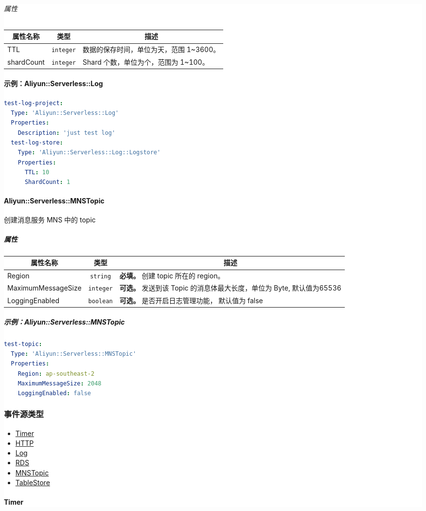 ###### 属性

属性名称 | 类型 | 描述
---|:---:|---
TTL | `integer` | 数据的保存时间，单位为天，范围 1~3600。
shardCount | `integer` | Shard 个数，单位为个，范围为 1~100。

#### 示例：Aliyun::Serverless::Log

```yaml
test-log-project:
  Type: 'Aliyun::Serverless::Log'
  Properties:
    Description: 'just test log'
  test-log-store:
    Type: 'Aliyun::Serverless::Log::Logstore'
    Properties:
      TTL: 10
      ShardCount: 1
```

#### Aliyun::Serverless::MNSTopic

创建消息服务 MNS 中的 topic

##### 属性

属性名称 | 类型 | 描述
---|:---:|---
Region | `string` | **必填。** 创建 topic 所在的 region。
MaximumMessageSize | `integer` | **可选。** 发送到该 Topic 的消息体最大长度，单位为 Byte,  默认值为65536
LoggingEnabled | `boolean` |  **可选。**  是否开启日志管理功能， 默认值为 false


##### 示例：Aliyun::Serverless::MNSTopic

```yaml
test-topic:
  Type: 'Aliyun::Serverless::MNSTopic'
  Properties:
    Region: ap-southeast-2
    MaximumMessageSize: 2048
    LoggingEnabled: false
```


### 事件源类型

- [Timer](#Timer)
- [HTTP](#Http)
- [Log](#log)
- [RDS](#rds)
- [MNSTopic](#mns_topic)
- [TableStore](#tablestore)

#### Timer
